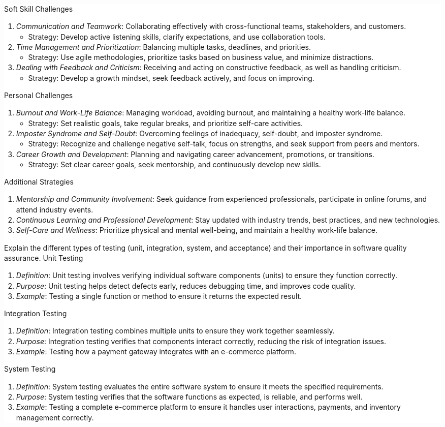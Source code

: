 Soft Skill Challenges
1. *Communication and Teamwork*: Collaborating effectively with cross-functional teams, stakeholders, and customers.
    - Strategy: Develop active listening skills, clarify expectations, and use collaboration tools.
2. *Time Management and Prioritization*: Balancing multiple tasks, deadlines, and priorities.
    - Strategy: Use agile methodologies, prioritize tasks based on business value, and minimize distractions.
3. *Dealing with Feedback and Criticism*: Receiving and acting on constructive feedback, as well as handling criticism.
    - Strategy: Develop a growth mindset, seek feedback actively, and focus on improving.

Personal Challenges
1. *Burnout and Work-Life Balance*: Managing workload, avoiding burnout, and maintaining a healthy work-life balance.
    - Strategy: Set realistic goals, take regular breaks, and prioritize self-care activities.
2. *Imposter Syndrome and Self-Doubt*: Overcoming feelings of inadequacy, self-doubt, and imposter syndrome.
    - Strategy: Recognize and challenge negative self-talk, focus on strengths, and seek support from peers and mentors.
3. *Career Growth and Development*: Planning and navigating career advancement, promotions, or transitions.
    - Strategy: Set clear career goals, seek mentorship, and continuously develop new skills.

Additional Strategies
1. *Mentorship and Community Involvement*: Seek guidance from experienced professionals, participate in online forums, and attend industry events.
2. *Continuous Learning and Professional Development*: Stay updated with industry trends, best practices, and new technologies.
3. *Self-Care and Wellness*: Prioritize physical and mental well-being, and maintain a healthy work-life balance.


Explain the different types of testing (unit, integration, system, and acceptance) and their importance in software quality assurance.
Unit Testing
1. *Definition*: Unit testing involves verifying individual software components (units) to ensure they function correctly.
2. *Purpose*: Unit testing helps detect defects early, reduces debugging time, and improves code quality.
3. *Example*: Testing a single function or method to ensure it returns the expected result.

Integration Testing
1. *Definition*: Integration testing combines multiple units to ensure they work together seamlessly.
2. *Purpose*: Integration testing verifies that components interact correctly, reducing the risk of integration issues.
3. *Example*: Testing how a payment gateway integrates with an e-commerce platform.

System Testing
1. *Definition*: System testing evaluates the entire software system to ensure it meets the specified requirements.
2. *Purpose*: System testing verifies that the software functions as expected, is reliable, and performs well.
3. *Example*: Testing a complete e-commerce platform to ensure it handles user interactions, payments, and inventory management correctly.
